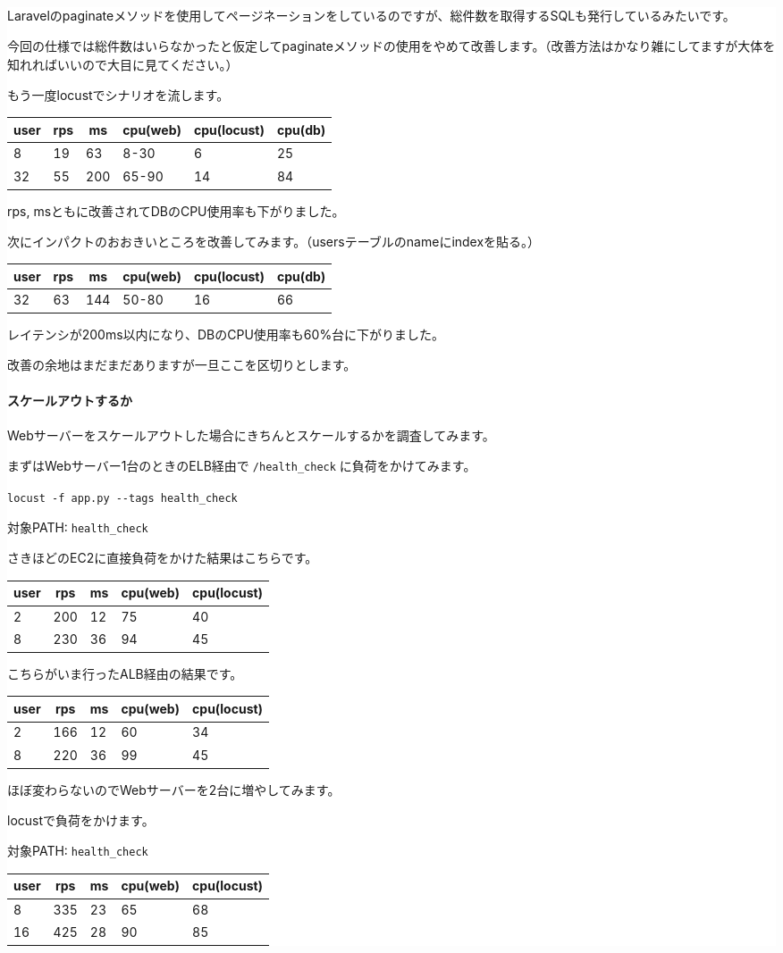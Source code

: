 Laravelのpaginateメソッドを使用してページネーションをしているのですが、総件数を取得するSQLも発行しているみたいです。

今回の仕様では総件数はいらなかったと仮定してpaginateメソッドの使用をやめて改善します。（改善方法はかなり雑にしてますが大体を知れればいいので大目に見てください。）

もう一度locustでシナリオを流します。

| user | rps | ms | cpu(web) | cpu(locust) | cpu(db) |
| ---- | --- | -- | -------- | ----------- | ------- |
| 8 | 19 | 63 | 8-30 | 6 | 25 |
| 32 | 55 | 200 | 65-90 | 14 | 84 |

rps, msともに改善されてDBのCPU使用率も下がりました。

次にインパクトのおおきいところを改善してみます。（usersテーブルのnameにindexを貼る。）

| user | rps | ms | cpu(web) | cpu(locust) | cpu(db) |
| ---- | --- | -- | -------- | ----------- | ------- |
| 32 | 63 | 144 | 50-80 | 16 | 66 |

レイテンシが200ms以内になり、DBのCPU使用率も60%台に下がりました。

改善の余地はまだまだありますが一旦ここを区切りとします。

#### スケールアウトするか

Webサーバーをスケールアウトした場合にきちんとスケールするかを調査してみます。

まずはWebサーバー1台のときのELB経由で `/health_check` に負荷をかけてみます。

```
locust -f app.py --tags health_check
```

対象PATH: `health_check`

さきほどのEC2に直接負荷をかけた結果はこちらです。

| user | rps | ms | cpu(web) | cpu(locust) |
| ---- | --- | -- | -------- | ------------|
| 2 | 200 | 12 | 75 | 40 |
| 8 | 230 | 36 | 94| 45 |

こちらがいま行ったALB経由の結果です。

| user | rps | ms | cpu(web) | cpu(locust) |
| ---- | --- | -- | -------- | ------------|
| 2 | 166 | 12 | 60 | 34 |
| 8 | 220 | 36 | 99| 45 |

ほぼ変わらないのでWebサーバーを2台に増やしてみます。

locustで負荷をかけます。

対象PATH: `health_check`

| user | rps | ms | cpu(web) | cpu(locust) |
| ---- | --- | -- | -------- | ------------|
| 8 | 335 | 23 | 65 | 68 |
| 16 | 425 | 28 | 90 | 85 |
